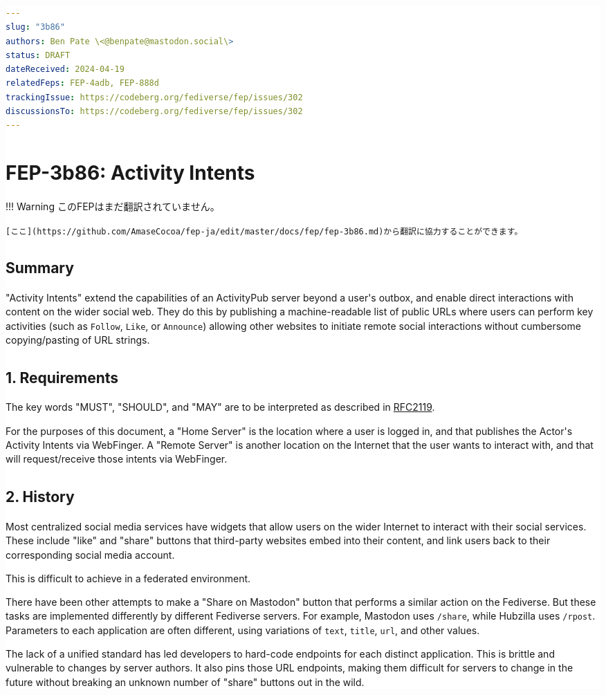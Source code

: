 ```yaml
---
slug: "3b86"
authors: Ben Pate \<@benpate@mastodon.social\>
status: DRAFT
dateReceived: 2024-04-19
relatedFeps: FEP-4adb, FEP-888d
trackingIssue: https://codeberg.org/fediverse/fep/issues/302
discussionsTo: https://codeberg.org/fediverse/fep/issues/302
---
```

# FEP-3b86: Activity Intents

!!! Warning
    このFEPはまだ翻訳されていません。

    [ここ](https://github.com/AmaseCocoa/fep-ja/edit/master/docs/fep/fep-3b86.md)から翻訳に協力することができます。

## Summary
"Activity Intents" extend the capabilities of an ActivityPub server beyond a user's outbox, and enable direct interactions with content on the wider social web. They do this by publishing a machine-readable list of public URLs where users can perform key activities (such as `Follow`, `Like`, or `Announce`)  allowing other websites to initiate remote social interactions without cumbersome copying/pasting of URL strings.

## 1. Requirements
The key words "MUST", "SHOULD", and "MAY" are to be interpreted as described in [RFC2119](https://tools.ietf.org/html/rfc2119.html).

For the purposes of this document, a "Home Server" is the location where a user is logged in, and that publishes the Actor's Activity Intents via WebFinger.  A "Remote Server" is another location on the Internet that the user wants to interact with, and that will request/receive those intents via WebFinger.

## 2. History
Most centralized social media services have widgets that allow users on the wider Internet to interact with their social services.  These include "like" and "share" buttons that third-party websites embed into their content, and link users back to their corresponding social media account.

This is difficult to achieve in a federated environment.

There have been other attempts to make a "Share on Mastodon" button that performs a similar action on the Fediverse.  But these tasks are implemented differently by different Fediverse servers.  For example, Mastodon uses `/share`, while Hubzilla uses `/rpost`.  Parameters to each application are often different, using variations of `text`, `title`, `url`, and other values.

The lack of a unified standard has led developers to hard-code endpoints for each distinct application.  This is brittle and vulnerable to changes by server authors.  It also pins those URL endpoints, making them difficult for servers to change in the future without breaking an unknown number of "share" buttons out in the wild.
